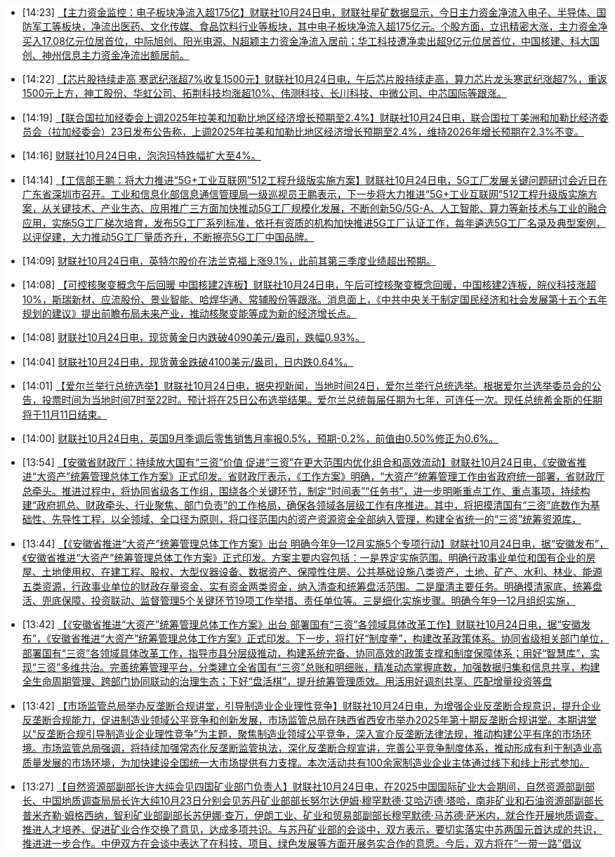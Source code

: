   - [14:23] [【主力资金监控：电子板块净流入超175亿】财联社10月24日电，财联社星矿数据显示，今日主力资金净流入电子、半导体、国防军工等板块，净流出医药、文化传媒、食品饮料行业等板块，其中电子板块净流入超175亿元。个股方面，立讯精密大涨，主力资金净买入17.08亿元位居首位，中际旭创、阳光电源、N超颖主力资金净流入居前；华工科技遭净卖出超9亿元位居首位，中国核建、科大国创、神州信息主力资金净流出额居前。](https://www.cls.cn/detail/2179514)

  - [14:22] [【芯片股持续走高 寒武纪涨超7%收复1500元】财联社10月24日电，午后芯片股持续走高，算力芯片龙头寒武纪涨超7%，重返1500元上方，神工股份、华虹公司、拓荆科技均涨超10%、伟测科技、长川科技、中微公司、中芯国际等跟涨。](https://www.cls.cn/detail/2179511)

  - [14:19] [【联合国拉加经委会上调2025年拉美和加勒比地区经济增长预期至2.4%】财联社10月24日电，联合国拉丁美洲和加勒比经济委员会（拉加经委会）23日发布公告称，上调2025年拉美和加勒比地区经济增长预期至2.4%，维持2026年增长预期在2.3%不变。](https://www.cls.cn/detail/2179512)

  - [14:16] [财联社10月24日电，泡泡玛特跌幅扩大至4%。](https://www.cls.cn/detail/2179510)

  - [14:14] [【工信部王鹏：将大力推进“5G+工业互联网”512工程升级版实施方案】财联社10月24日电，5G工厂发展关键问题研讨会近日在广东省深圳市召开。工业和信息化部信息通信管理局一级巡视员王鹏表示，下一步将大力推进“5G+工业互联网”512工程升级版实施方案，从关键技术、产业生态、应用推广三方面加快推动5G工厂规模化发展，不断创新5G/5G-A、人工智能、算力等新技术与工业的融合应用，实施5G工厂梯次培育，发布5G工厂系列标准，依托有资质的机构加快推进5G工厂认证工作，每年遴选5G工厂名录及典型案例，以评促建，大力推动5G工厂量质齐升，不断擦亮5G工厂中国品牌。](https://www.cls.cn/detail/2179509)

  - [14:09] [财联社10月24日电，英特尔股价在法兰克福上涨9.1%，此前其第三季度业绩超出预期。](https://www.cls.cn/detail/2179504)

  - [14:08] [【可控核聚变概念午后回暖 中国核建2连板】财联社10月24日电，午后可控核聚变概念回暖，中国核建2连板，皖仪科技涨超10%，斯瑞新材、应流股份、景业智能、哈焊华通、常辅股份等跟涨。消息面上，《中共中央关于制定国民经济和社会发展第十五个五年规划的建议》提出前瞻布局未来产业，推动核聚变能等成为新的经济增长点。](https://www.cls.cn/detail/2179503)

  - [14:08] [财联社10月24日电，现货黄金日内跌破4090美元/盎司，跌幅0.93%。](https://www.cls.cn/detail/2179502)

  - [14:04] [财联社10月24日电，现货黄金跌破4100美元/盎司，日内跌0.64%。](https://www.cls.cn/detail/2179497)

  - [14:01] [【爱尔兰举行总统选举】财联社10月24日电，据央视新闻，当地时间24日，爱尔兰举行总统选举。根据爱尔兰选举委员会的公告，投票时间为当地时间7时至22时。预计将在25日公布选举结果。爱尔兰总统每届任期为七年，可连任一次。现任总统希金斯的任期将于11月11日结束。](https://www.cls.cn/detail/2179493)

  - [14:00] [财联社10月24日电，英国9月季调后零售销售月率报0.5%，预期-0.2%，前值由0.50%修正为0.6%。](https://www.cls.cn/detail/2179490)

  - [13:54] [【安徽省财政厅：持续放大国有“三资”价值 促进“三资”在更大范围内优化组合和高效流动】财联社10月24日电，《安徽省推进“大资产”统筹管理总体工作方案》正式印发。省财政厅表示，《工作方案》明确，“大资产”统筹管理工作由省政府统一部署，省财政厅总牵头。推进过程中，将协同省级各工作组，围绕各个关键环节，制定“时间表”“任务书”，进一步明晰重点工作、重点事项，持续构建“政府抓总、财政牵头、行业聚焦、部门负责”的工作格局，确保各领域各层级工作有序推进。其中，将把摸清国有“三资”底数作为基础性、先导性工程，以全领域、全口径为原则，将口径范围内的资产资源资金全部纳入管理，构建全省统一的“三资”统筹资源库，](https://www.cls.cn/detail/2179486)

  - [13:44] [【《安徽省推进“大资产”统筹管理总体工作方案》出台 明确今年9—12月实施5个专项行动】财联社10月24日电，据“安徽发布”，《安徽省推进“大资产”统筹管理总体工作方案》正式印发。方案主要内容包括：一是界定实施范围。明确行政事业单位和国有企业的房屋、土地使用权、在建工程、股权、大型仪器设备、数据资产、保障性住房、公共基础设施八类资产，土地、矿产、水利、林业、能源五类资源，行政事业单位的财政存量资金、实有资金两类资金，纳入清查和统筹盘活范围。二是厘清主要任务。明确摸清家底、统筹盘活、兜底保障、投资联动、监督管理5个关键环节19项工作举措、责任单位等。三是细化实施步骤。明确今年9—12月组织实施，](https://www.cls.cn/detail/2179481)

  - [13:42] [【《安徽省推进“大资产”统筹管理总体工作方案》出台 部署国有“三资”各领域具体改革工作】财联社10月24日电，据“安徽发布”，《安徽省推进“大资产”统筹管理总体工作方案》正式印发。下一步，将打好“制度拳”，构建改革政策体系。协同省级相关部门单位，部署国有“三资”各领域具体改革工作，指导市县分层级推动，构建系统完备、协同高效的政策支撑和制度保障体系；用好“智慧库”，实现“三资”多维共治。完善统筹管理平台，分类建立全省国有“三资”总账和明细账，精准动态掌握底数，加强数据归集和信息共享，构建全生命周期管理、跨部门协同联动的治理生态；下好“盘活棋”，提升统筹管理质效。用活用好调剂共享、匹配增量投资等盘](https://www.cls.cn/detail/2179479)

  - [13:42] [【市场监管总局举办反垄断合规讲堂，引导制造业企业理性竞争】财联社10月24日电，为增强企业反垄断合规意识，提升企业反垄断合规能力，促进制造业领域公平竞争和创新发展，市场监管总局在陕西省西安市举办2025年第十期反垄断合规讲堂。本期讲堂以“反垄断合规引导制造业企业理性竞争”为主题，聚焦制造业领域公平竞争，深入宣介反垄断法律法规，推动构建公平有序的市场环境。市场监管总局强调，将持续加强常态化反垄断监管执法，深化反垄断合规宣讲，完善公平竞争制度体系，推动形成有利于制造业高质量发展的市场环境，为加快建设全国统一大市场提供有力支撑。本次活动共有100余家制造业企业主体通过线下和线上形式参加。](https://www.cls.cn/detail/2179478)

  - [13:27] [【自然资源部副部长许大纯会见四国矿业部门负责人】财联社10月24日电，在2025中国国际矿业大会期间，自然资源部副部长、中国地质调查局局长许大纯10月23日分别会见苏丹矿业部部长努尔达伊姆·穆罕默德·艾哈迈德·塔哈，南非矿业和石油资源部副部长普米齐勒·姆格西纳，智利矿业部副部长苏伊娜·查万，伊朗工业、矿业和贸易部副部长穆罕默德·马苏德·萨米内，就合作开展地质调查、推进人才培养、促进矿业合作交换了意见，达成多项共识。与苏丹矿业部的会谈中，双方表示，要切实落实中苏两国元首达成的共识，推进进一步合作。中伊双方在会谈中表达了在科技、项目、绿色发展等方面开展务实合作的意愿。今后，双方将在“一带一路”倡议](https://www.cls.cn/detail/2179473)
